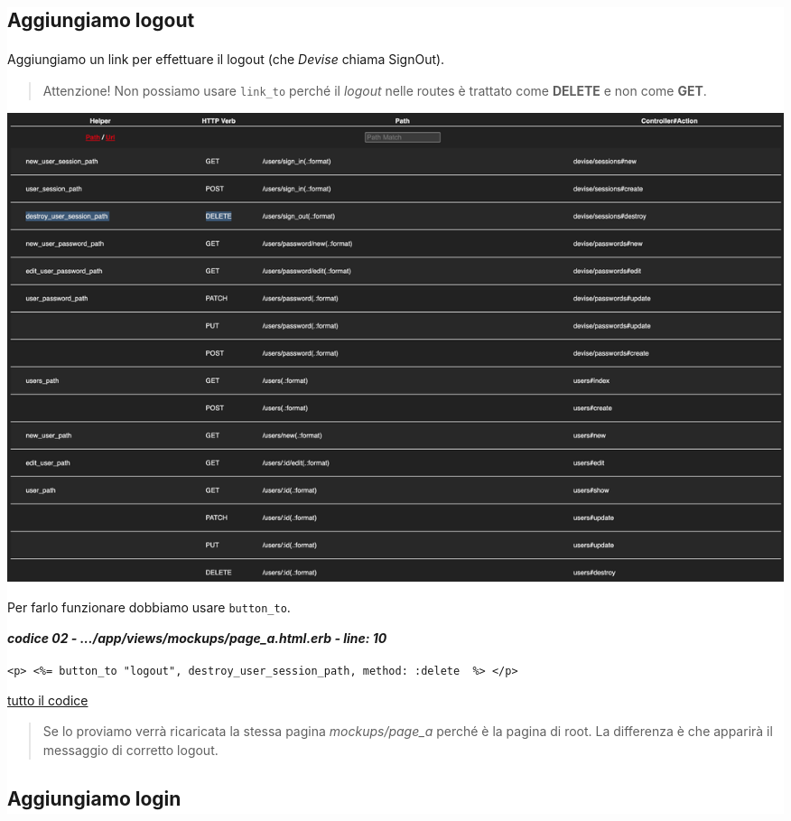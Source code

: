 

## Aggiungiamo logout

Aggiungiamo un link per effettuare il logout (che *Devise* chiama SignOut).

> Attenzione!
> Non possiamo usare `link_to` perché il *logout* nelle routes è trattato come **DELETE** e non come **GET**.

![fig01](https://github.com/flaviobordonidev/leanpubabrandnewcms/blob/master/01-base/07-authentication/04_fig01-route_for_devise_logout.png)

Per farlo funzionare dobbiamo usare `button_to`.

***codice 02 - .../app/views/mockups/page_a.html.erb - line: 10***

```html+erb
<p> <%= button_to "logout", destroy_user_session_path, method: :delete  %> </p>
```

[tutto il codice](https://github.com/flaviobordonidev/leanpubabrandnewcms/blob/master/01-base/07-authentication/04_02-views-mockups-page_a.html.erb)

> Se lo proviamo verrà ricaricata la stessa pagina *mockups/page_a* perché è la pagina di root. La differenza è che apparirà il messaggio di corretto logout.



## Aggiungiamo login
